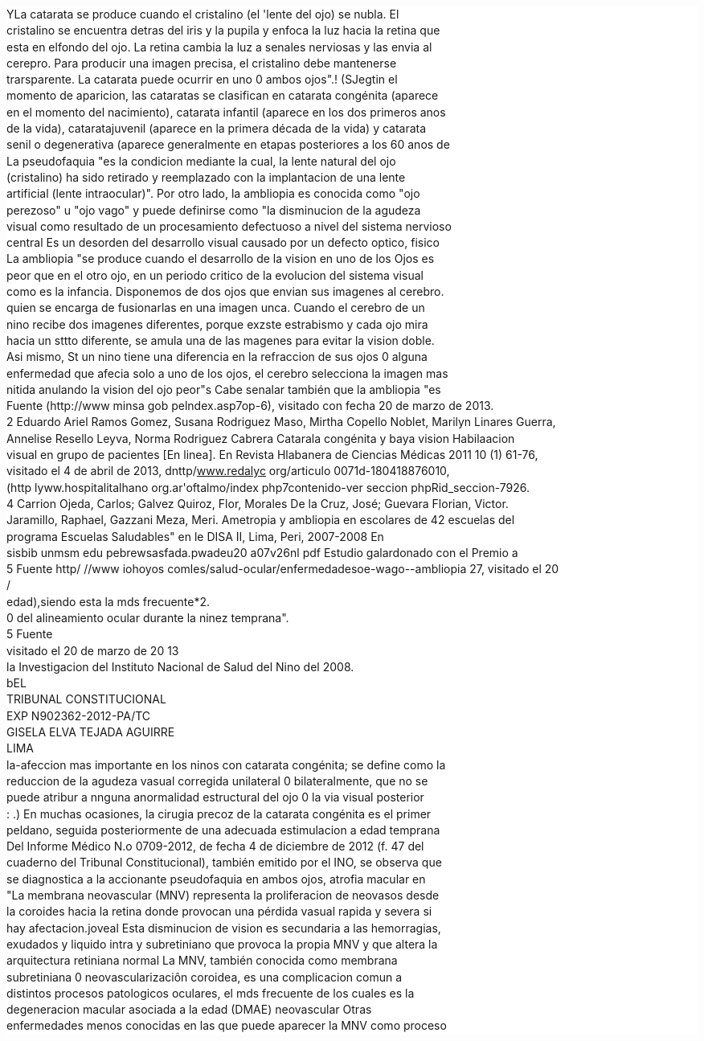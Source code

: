 YLa catarata se produce cuando el cristalino (el 'lente del ojo) se nubla. El  
cristalino se encuentra detras del iris y la pupila y enfoca la luz hacia la retina que  
esta en elfondo del ojo. La retina cambia la luz a senales nerviosas y las envia al  
cerepro. Para producir una imagen precisa, el cristalino debe mantenerse  
trarsparente. La catarata puede ocurrir en uno 0 ambos ojos".! (SJegtin el  
momento de aparicion, las cataratas se clasifican en catarata congénita (aparece  
en el momento del nacimiento), catarata infantil (aparece en los dos primeros anos  
de la vida), cataratajuvenil (aparece en la primera década de la vida) y catarata  
senil o degenerativa (aparece generalmente en etapas posteriores a los 60 anos de  
La pseudofaquia "es la condicion mediante la cual, la lente natural del ojo  
(cristalino) ha sido retirado y reemplazado con la implantacion de una lente  
artificial (lente intraocular)". Por otro lado, la ambliopia es conocida como "ojo  
perezoso" u "ojo vago" y puede definirse como "la disminucion de la agudeza  
visual como resultado de un procesamiento defectuoso a nivel del sistema nervioso  
central Es un desorden del desarrollo visual causado por un defecto optico, fisico  
La ambliopia "se produce cuando el desarrollo de la vision en uno de los Ojos es  
peor que en el otro ojo, en un periodo critico de la evolucion del sistema visual  
como es la infancia. Disponemos de dos ojos que envian sus imagenes al cerebro.  
quien se encarga de fusionarlas en una imagen unca. Cuando el cerebro de un  
nino recibe dos imagenes diferentes, porque exzste estrabismo y cada ojo mira  
hacia un sttto diferente, se amula una de las magenes para evitar la vision doble.  
Asi mismo, St un nino tiene una diferencia en la refraccion de sus ojos 0 alguna  
enfermedad que afecia solo a uno de los ojos, el cerebro selecciona la imagen mas  
nitida anulando la vision del ojo peor"s Cabe senalar también que la ambliopia "es  
Fuente (http://www minsa gob pelndex.asp7op-6), visitado con fecha 20 de marzo de 2013.  
2 Eduardo Ariel Ramos Gomez, Susana Rodriguez Maso, Mirtha Copello Noblet, Marilyn Linares Guerra,  
Annelise Resello Leyva, Norma Rodriguez Cabrera Catarala congénita y baya vision Habilaacion  
visual en grupo de pacientes [En linea]. En Revista Hlabanera de Ciencias Médicas 2011 10 (1) 61-76,  
visitado el 4 de abril de 2013, dnttp/www.redalyc org/articulo 0071d-180418876010,  
(http lyww.hospitalitalhano org.ar'oftalmo/index php7contenido-ver seccion phpRid_seccion-7926.  
4 Carrion Ojeda, Carlos; Galvez Quiroz, Flor, Morales De la Cruz, José; Guevara Florian, Victor.  
Jaramillo, Raphael, Gazzani Meza, Meri. Ametropia y ambliopia en escolares de 42 escuelas del  
programa Escuelas Saludables" en le DISA II, Lima, Peri, 2007-2008 En  
sisbib unmsm edu pebrewsasfada.pwadeu20 a07v26nl pdf Estudio galardonado con el Premio a  
5 Fuente http/ //www iohoyos comles/salud-ocular/enfermedadesoe-wago--ambliopia 27, visitado el 20  
/  
edad),siendo esta la mds frecuente*2.  
0 del alineamiento ocular durante la ninez temprana".  
5 Fuente  
visitado el 20 de marzo de 20 13  
la Investigacion del Instituto Nacional de Salud del Nino del 2008.  
bEL  
TRIBUNAL CONSTITUCIONAL  
EXP N902362-2012-PA/TC  
GISELA ELVA TEJADA AGUIRRE  
LIMA  
la-afeccion mas importante en los ninos con catarata congénita; se define como la  
reduccion de la agudeza vasual corregida unilateral 0 bilateralmente, que no se  
puede atribur a nnguna anormalidad estructural del ojo 0 la via visual posterior  
: .) En muchas ocasiones, la cirugia precoz de la catarata congénita es el primer  
peldano, seguida posteriormente de una adecuada estimulacion a edad temprana  
Del Informe Médico N.o 0709-2012, de fecha 4 de diciembre de 2012 (f. 47 del  
cuaderno del Tribunal Constitucional), también emitido por el INO, se observa que  
se diagnostica a la accionante pseudofaquia en ambos ojos, atrofia macular en  
"La membrana neovascular (MNV) representa la proliferacion de neovasos desde  
la coroides hacia la retina donde provocan una pérdida vasual rapida y severa si  
hay afectacion.joveal Esta disminucion de vision es secundaria a las hemorragias,  
exudados y liquido intra y subretiniano que provoca la propia MNV y que altera la  
arquitectura retiniana normal La MNV, también conocida como membrana  
subretiniana 0 neovascularizaciôn coroidea, es una complicacion comun a  
distintos procesos patologicos oculares, el mds frecuente de los cuales es la  
degeneracion macular asociada a la edad (DMAE) neovascular Otras  
enfermedades menos conocidas en las que puede aparecer la MNV como proceso  